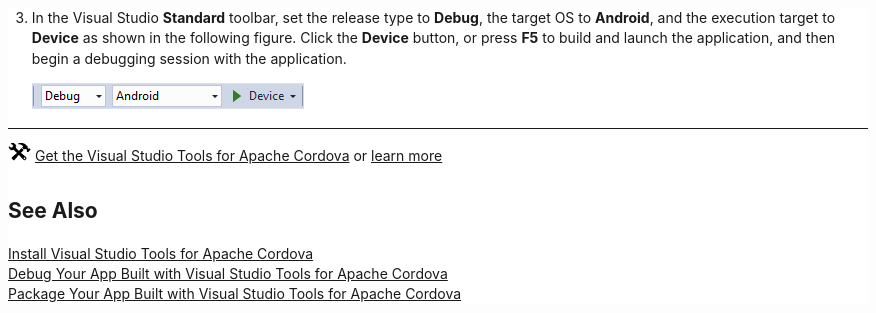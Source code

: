 3.	In the Visual Studio **Standard** toolbar, set the release type to **Debug**, the target OS to **Android**, and the execution target to **Device** as shown in the following figure. Click the **Device** button, or press **F5** to build and launch the application, and then begin a debugging session with the application.

	![Visual Studio Standard Toolbar](media/vs-taco-run-android/figure-04.png)

***

![Download the tools](media/vs-taco-run-android/tools.png) [Get the Visual Studio Tools for Apache Cordova](http://aka.ms/mchm38) or [learn more](https://www.visualstudio.com/cordova-vs.aspx)

## See Also

[Install Visual Studio Tools for Apache Cordova](../first-steps/installation.md)  
[Debug Your App Built with Visual Studio Tools for Apache Cordova](../debug-test/debug-using-visual-studio.md)  
[Package Your App Built with Visual Studio Tools for Apache Cordova](../publishing/publish-to-a-store.md)  
